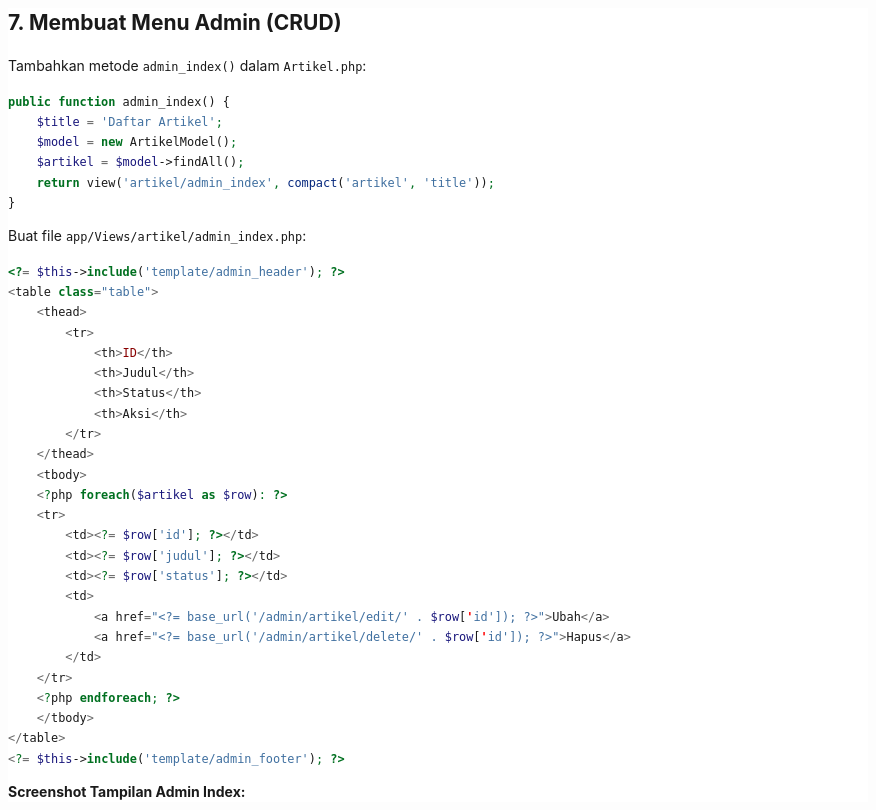 ## 7. Membuat Menu Admin (CRUD)

Tambahkan metode `admin_index()` dalam `Artikel.php`:

```php
public function admin_index() {
    $title = 'Daftar Artikel';
    $model = new ArtikelModel();
    $artikel = $model->findAll();
    return view('artikel/admin_index', compact('artikel', 'title'));
}
```

Buat file `app/Views/artikel/admin_index.php`:

```php
<?= $this->include('template/admin_header'); ?>
<table class="table">
    <thead>
        <tr>
            <th>ID</th>
            <th>Judul</th>
            <th>Status</th>
            <th>Aksi</th>
        </tr>
    </thead>
    <tbody>
    <?php foreach($artikel as $row): ?>
    <tr>
        <td><?= $row['id']; ?></td>
        <td><?= $row['judul']; ?></td>
        <td><?= $row['status']; ?></td>
        <td>
            <a href="<?= base_url('/admin/artikel/edit/' . $row['id']); ?>">Ubah</a>
            <a href="<?= base_url('/admin/artikel/delete/' . $row['id']); ?>">Hapus</a>
        </td>
    </tr>
    <?php endforeach; ?>
    </tbody>
</table>
<?= $this->include('template/admin_footer'); ?>
```

**Screenshot Tampilan Admin Index:**  